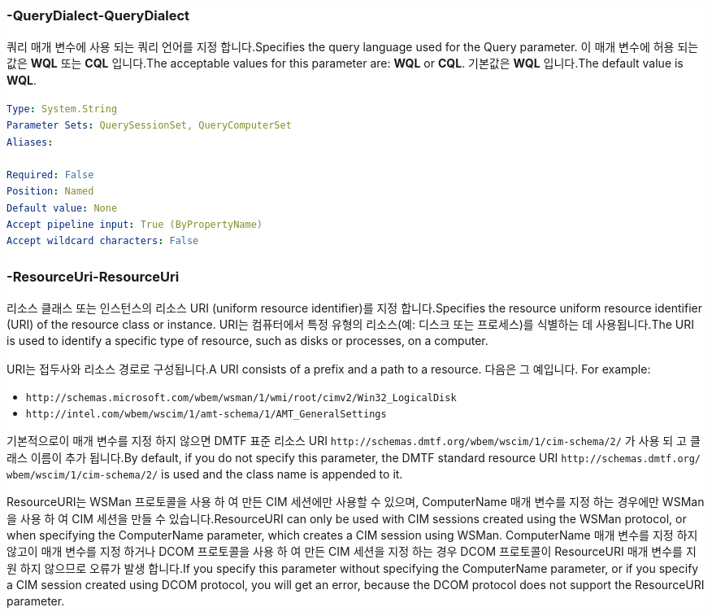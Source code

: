 ### <span data-ttu-id="b8460-175">-QueryDialect</span><span class="sxs-lookup"><span data-stu-id="b8460-175">-QueryDialect</span></span>

<span data-ttu-id="b8460-176">쿼리 매개 변수에 사용 되는 쿼리 언어를 지정 합니다.</span><span class="sxs-lookup"><span data-stu-id="b8460-176">Specifies the query language used for the Query parameter.</span></span> <span data-ttu-id="b8460-177">이 매개 변수에 허용 되는 값은 **WQL** 또는 **CQL** 입니다.</span><span class="sxs-lookup"><span data-stu-id="b8460-177">The acceptable values for this parameter are: **WQL** or **CQL**.</span></span> <span data-ttu-id="b8460-178">기본값은 **WQL** 입니다.</span><span class="sxs-lookup"><span data-stu-id="b8460-178">The default value is **WQL**.</span></span>

```yaml
Type: System.String
Parameter Sets: QuerySessionSet, QueryComputerSet
Aliases:

Required: False
Position: Named
Default value: None
Accept pipeline input: True (ByPropertyName)
Accept wildcard characters: False
```

### <span data-ttu-id="b8460-179">-ResourceUri</span><span class="sxs-lookup"><span data-stu-id="b8460-179">-ResourceUri</span></span>

<span data-ttu-id="b8460-180">리소스 클래스 또는 인스턴스의 리소스 URI (uniform resource identifier)를 지정 합니다.</span><span class="sxs-lookup"><span data-stu-id="b8460-180">Specifies the resource uniform resource identifier (URI) of the resource class or instance.</span></span> <span data-ttu-id="b8460-181">URI는 컴퓨터에서 특정 유형의 리소스(예: 디스크 또는 프로세스)를 식별하는 데 사용됩니다.</span><span class="sxs-lookup"><span data-stu-id="b8460-181">The URI is used to identify a specific type of resource, such as disks or processes, on a computer.</span></span>

<span data-ttu-id="b8460-182">URI는 접두사와 리소스 경로로 구성됩니다.</span><span class="sxs-lookup"><span data-stu-id="b8460-182">A URI consists of a prefix and a path to a resource.</span></span> <span data-ttu-id="b8460-183">다음은 그 예입니다. </span><span class="sxs-lookup"><span data-stu-id="b8460-183">For example:</span></span>

- `http://schemas.microsoft.com/wbem/wsman/1/wmi/root/cimv2/Win32_LogicalDisk`
- `http://intel.com/wbem/wscim/1/amt-schema/1/AMT_GeneralSettings`

<span data-ttu-id="b8460-184">기본적으로이 매개 변수를 지정 하지 않으면 DMTF 표준 리소스 URI `http://schemas.dmtf.org/wbem/wscim/1/cim-schema/2/` 가 사용 되 고 클래스 이름이 추가 됩니다.</span><span class="sxs-lookup"><span data-stu-id="b8460-184">By default, if you do not specify this parameter, the DMTF standard resource URI `http://schemas.dmtf.org/wbem/wscim/1/cim-schema/2/` is used and the class name is appended to it.</span></span>

<span data-ttu-id="b8460-185">ResourceURI는 WSMan 프로토콜을 사용 하 여 만든 CIM 세션에만 사용할 수 있으며, ComputerName 매개 변수를 지정 하는 경우에만 WSMan을 사용 하 여 CIM 세션을 만들 수 있습니다.</span><span class="sxs-lookup"><span data-stu-id="b8460-185">ResourceURI can only be used with CIM sessions created using the WSMan protocol, or when specifying the ComputerName parameter, which creates a CIM session using WSMan.</span></span> <span data-ttu-id="b8460-186">ComputerName 매개 변수를 지정 하지 않고이 매개 변수를 지정 하거나 DCOM 프로토콜을 사용 하 여 만든 CIM 세션을 지정 하는 경우 DCOM 프로토콜이 ResourceURI 매개 변수를 지원 하지 않으므로 오류가 발생 합니다.</span><span class="sxs-lookup"><span data-stu-id="b8460-186">If you specify this parameter without specifying the ComputerName parameter, or if you specify a CIM session created using DCOM protocol, you will get an error, because the DCOM protocol does not support the ResourceURI parameter.</span></span>
